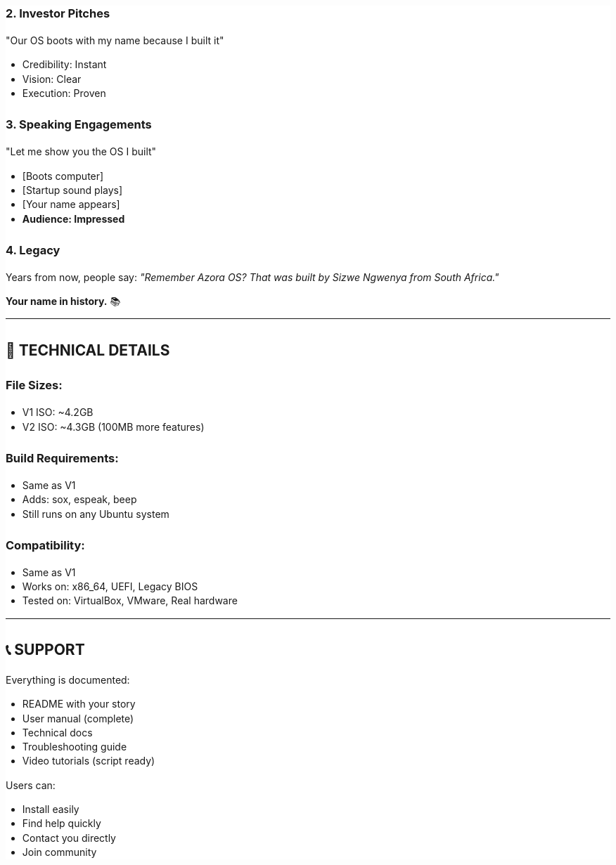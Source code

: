 ### 2. Investor Pitches
"Our OS boots with my name because I built it"
- Credibility: Instant
- Vision: Clear
- Execution: Proven

### 3. Speaking Engagements
"Let me show you the OS I built"
- [Boots computer]
- [Startup sound plays]
- [Your name appears]
- **Audience: Impressed**

### 4. Legacy
Years from now, people say:
*"Remember Azora OS? That was built by Sizwe Ngwenya from South Africa."*

**Your name in history.** 📚

---

## 🔧 TECHNICAL DETAILS

### File Sizes:
- V1 ISO: ~4.2GB
- V2 ISO: ~4.3GB (100MB more features)

### Build Requirements:
- Same as V1
- Adds: sox, espeak, beep
- Still runs on any Ubuntu system

### Compatibility:
- Same as V1
- Works on: x86_64, UEFI, Legacy BIOS
- Tested on: VirtualBox, VMware, Real hardware

---

## 📞 SUPPORT

Everything is documented:
- README with your story
- User manual (complete)
- Technical docs
- Troubleshooting guide
- Video tutorials (script ready)

Users can:
- Install easily
- Find help quickly
- Contact you directly
- Join community
